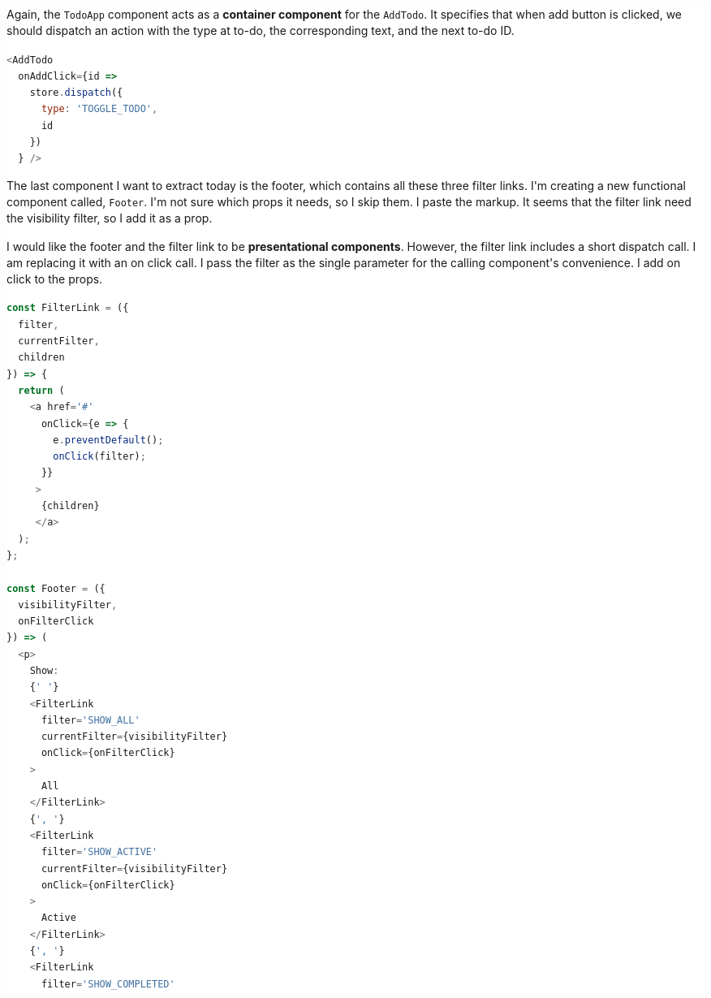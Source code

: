Again, the `TodoApp` component acts as a **container component** for the `AddTodo`. It specifies that when add button is clicked, we should dispatch an action with the type at to-do, the corresponding text, and the next to-do ID.

``` javascript
<AddTodo
  onAddClick={id =>
    store.dispatch({
      type: 'TOGGLE_TODO',
      id
    })
  } />
```

The last component I want to extract today is the footer, which contains all these three filter links. I'm creating a new functional component called, `Footer`. I'm not sure which props it needs, so I skip them. I paste the markup. It seems that the filter link need the visibility filter, so I add it as a prop.

I would like the footer and the filter link to be **presentational components**. However, the filter link includes a short dispatch call. I am replacing it with an on click call. I pass the filter as the single parameter for the calling component's convenience. I add on click to the props.

``` javascript
const FilterLink = ({
  filter,
  currentFilter,
  children
}) => {
  return (
    <a href='#'
      onClick={e => {
        e.preventDefault();
        onClick(filter);
      }}
     >
      {children}
     </a>
  );
};

const Footer = ({
  visibilityFilter,
  onFilterClick
}) => (
  <p>
    Show:
    {' '}
    <FilterLink
      filter='SHOW_ALL'
      currentFilter={visibilityFilter}
      onClick={onFilterClick}
    >
      All
    </FilterLink>
    {', '}
    <FilterLink
      filter='SHOW_ACTIVE'
      currentFilter={visibilityFilter}
      onClick={onFilterClick}
    >
      Active
    </FilterLink>
    {', '}
    <FilterLink
      filter='SHOW_COMPLETED'
```
